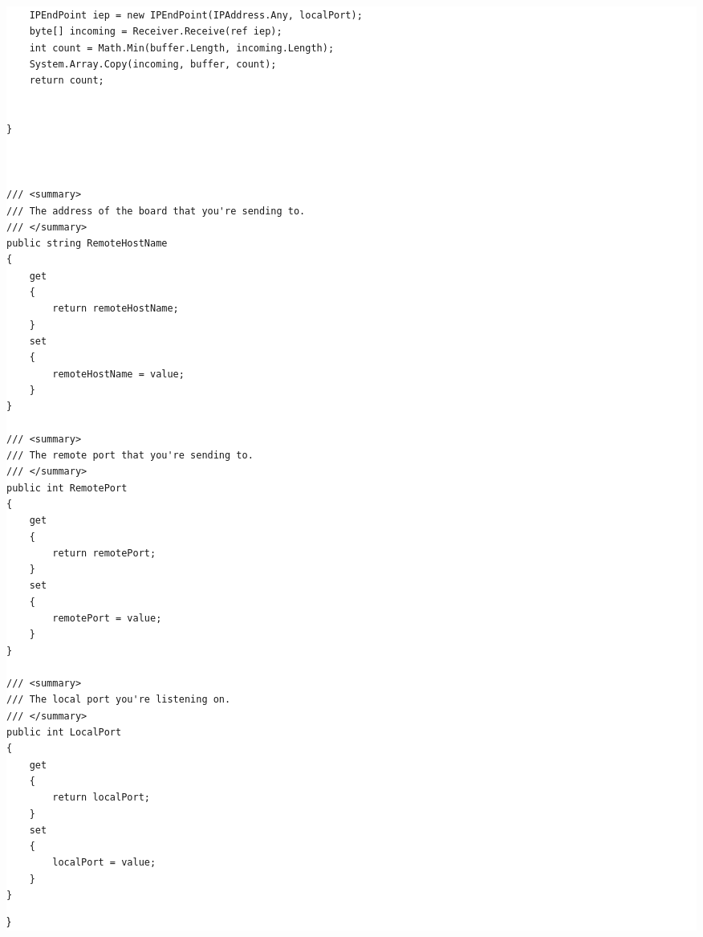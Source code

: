 
        IPEndPoint iep = new IPEndPoint(IPAddress.Any, localPort);
        byte[] incoming = Receiver.Receive(ref iep);
        int count = Math.Min(buffer.Length, incoming.Length);
        System.Array.Copy(incoming, buffer, count);
        return count;


    }



    /// <summary>
    /// The address of the board that you're sending to.
    /// </summary>
    public string RemoteHostName
    {
        get
        {
            return remoteHostName;
        }
        set
        {
            remoteHostName = value;
        }
    }

    /// <summary>
    /// The remote port that you're sending to.
    /// </summary>
    public int RemotePort
    {
        get
        {
            return remotePort;
        }
        set
        {
            remotePort = value;
        }
    }

    /// <summary>
    /// The local port you're listening on.
    /// </summary>
    public int LocalPort
    {
        get
        {
            return localPort;
        }
        set
        {
            localPort = value;
        }
    }
}
